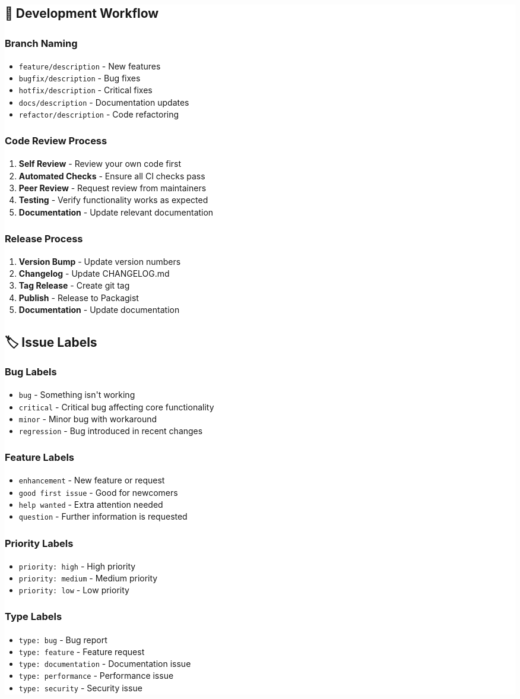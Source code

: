 ## 🔧 Development Workflow

### Branch Naming
- `feature/description` - New features
- `bugfix/description` - Bug fixes
- `hotfix/description` - Critical fixes
- `docs/description` - Documentation updates
- `refactor/description` - Code refactoring

### Code Review Process
1. **Self Review** - Review your own code first
2. **Automated Checks** - Ensure all CI checks pass
3. **Peer Review** - Request review from maintainers
4. **Testing** - Verify functionality works as expected
5. **Documentation** - Update relevant documentation

### Release Process
1. **Version Bump** - Update version numbers
2. **Changelog** - Update CHANGELOG.md
3. **Tag Release** - Create git tag
4. **Publish** - Release to Packagist
5. **Documentation** - Update documentation

## 🏷️ Issue Labels

### Bug Labels
- `bug` - Something isn't working
- `critical` - Critical bug affecting core functionality
- `minor` - Minor bug with workaround
- `regression` - Bug introduced in recent changes

### Feature Labels
- `enhancement` - New feature or request
- `good first issue` - Good for newcomers
- `help wanted` - Extra attention needed
- `question` - Further information is requested

### Priority Labels
- `priority: high` - High priority
- `priority: medium` - Medium priority
- `priority: low` - Low priority

### Type Labels
- `type: bug` - Bug report
- `type: feature` - Feature request
- `type: documentation` - Documentation issue
- `type: performance` - Performance issue
- `type: security` - Security issue
